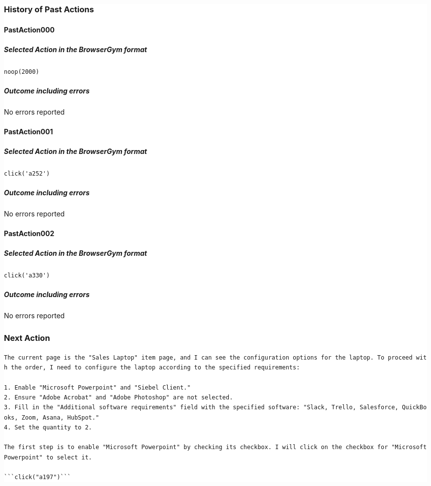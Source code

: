### History of Past Actions

#### PastAction000

##### Selected Action in the BrowserGym format

```
noop(2000)
```

##### Outcome including errors

No errors reported

#### PastAction001

##### Selected Action in the BrowserGym format

```
click('a252')
```

##### Outcome including errors

No errors reported

#### PastAction002

##### Selected Action in the BrowserGym format

```
click('a330')
```

##### Outcome including errors

No errors reported

### Next Action

```
The current page is the "Sales Laptop" item page, and I can see the configuration options for the laptop. To proceed with the order, I need to configure the laptop according to the specified requirements:

1. Enable "Microsoft Powerpoint" and "Siebel Client."
2. Ensure "Adobe Acrobat" and "Adobe Photoshop" are not selected.
3. Fill in the "Additional software requirements" field with the specified software: "Slack, Trello, Salesforce, QuickBooks, Zoom, Asana, HubSpot."
4. Set the quantity to 2.

The first step is to enable "Microsoft Powerpoint" by checking its checkbox. I will click on the checkbox for "Microsoft Powerpoint" to select it.

```click("a197")```
```
